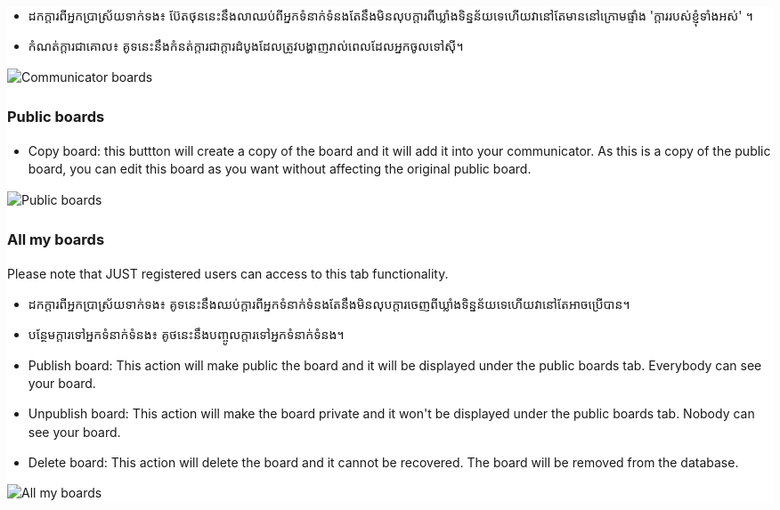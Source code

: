 * ដកក្តារពីអ្នកប្រាស្រ័យទាក់ទង៖ ប៊ែតថុននេះនឹងលាឈប់ពីអ្នកទំនាក់ទំនងតែនឹងមិនលុបក្តារពីឃ្លាំងទិន្នន័យទេហើយវានៅតែមាននៅក្រោមផ្ទាំង 'ក្តាររបស់ខ្ញុំទាំងអស់' ។

* កំណត់ក្តារជាគោល៖ គូទនេះនឹងកំនត់ក្តារជាក្តារដំបូងដែលត្រូវបង្ហាញរាល់ពេលដែលអ្នកចូលទៅស៊ី។

![Communicator boards](/images/help/communicatorBoards.png "Communicator boards")

### <a name='PublicBoards'></a>Public boards

* Copy board: this buttton will create a copy of the board and it will add it into your communicator. As this is a copy of the public board, you can edit this board as you want without affecting the original public board.

![Public boards](/images/help/PublicBoards.png "Public boards")

### <a name='Allmyboards'></a>All my boards

Please note that JUST registered users can access to this tab functionality.

* ដកក្តារពីអ្នកប្រាស្រ័យទាក់ទង៖ គូទនេះនឹងឈប់ក្តារពីអ្នកទំនាក់ទំនងតែនឹងមិនលុបក្តារចេញពីឃ្លាំងទិន្នន័យទេហើយវានៅតែអាចប្រើបាន។

* បន្ថែមក្តារទៅអ្នកទំនាក់ទំនង៖ គូថនេះនឹងបញ្ចូលក្តារទៅអ្នកទំនាក់ទំនង។

* Publish board: This action will make public the board and it will be displayed under the public boards tab. Everybody can see your board.
    
 * Unpublish board: This action will make the board private and it won't be displayed under the public boards tab. Nobody can see your board.
    
 * Delete board: This action will delete the board and it cannot be recovered. The board will be removed from the database.

![All my boards](/images/help/AllmyBoards.png "All my boards")